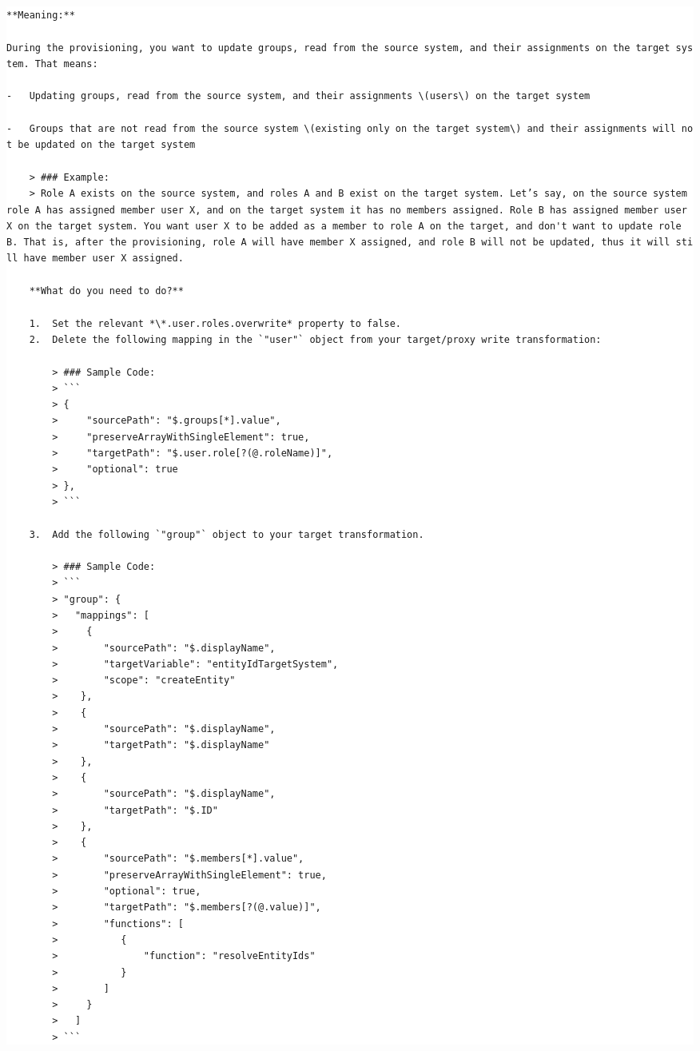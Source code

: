     **Meaning:**

    During the provisioning, you want to update groups, read from the source system, and their assignments on the target system. That means:

    -   Updating groups, read from the source system, and their assignments \(users\) on the target system

    -   Groups that are not read from the source system \(existing only on the target system\) and their assignments will not be updated on the target system

        > ### Example:  
        > Role A exists on the source system, and roles A and B exist on the target system. Let’s say, on the source system role A has assigned member user X, and on the target system it has no members assigned. Role B has assigned member user X on the target system. You want user X to be added as a member to role A on the target, and don't want to update role B. That is, after the provisioning, role A will have member X assigned, and role B will not be updated, thus it will still have member user X assigned.

        **What do you need to do?**

        1.  Set the relevant *\*.user.roles.overwrite* property to false.
        2.  Delete the following mapping in the `"user"` object from your target/proxy write transformation:

            > ### Sample Code:  
            > ```
            > {
            >     "sourcePath": "$.groups[*].value",
            >     "preserveArrayWithSingleElement": true,
            >     "targetPath": "$.user.role[?(@.roleName)]",
            >     "optional": true
            > },
            > ```

        3.  Add the following `"group"` object to your target transformation.

            > ### Sample Code:  
            > ```
            > "group": {
            >   "mappings": [
            >     {
            >        "sourcePath": "$.displayName",
            >        "targetVariable": "entityIdTargetSystem",
            >        "scope": "createEntity"
            >    },
            >    {
            >        "sourcePath": "$.displayName",
            >        "targetPath": "$.displayName"
            >    },
            >    {
            >        "sourcePath": "$.displayName",
            >        "targetPath": "$.ID"
            >    },
            >    {
            >        "sourcePath": "$.members[*].value",
            >        "preserveArrayWithSingleElement": true,
            >        "optional": true,
            >        "targetPath": "$.members[?(@.value)]",
            >        "functions": [
            >           {
            >               "function": "resolveEntityIds"
            >           }
            >        ]
            >     }
            >   ]
            > ```

